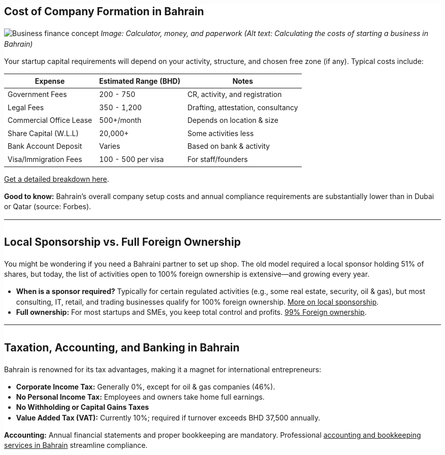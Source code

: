 ## Cost of Company Formation in Bahrain

![Business finance concept](https://images.unsplash.com/photo-1515168833900-2cf6af6a8497?auto=format&fit=crop&w=1460&q=80)
*Image: Calculator, money, and paperwork (Alt text: Calculating the costs of starting a business in Bahrain)*

Your startup capital requirements will depend on your activity, structure, and chosen free zone (if any). Typical costs include:

| **Expense**              | **Estimated Range (BHD)**  | **Notes**                         |
|------------------------- |-------------------------- |-----------------------------------|
| Government Fees          | 200 - 750                 | CR, activity, and registration    |
| Legal Fees               | 350 - 1,200               | Drafting, attestation, consultancy|
| Commercial Office Lease  | 500+/month                | Depends on location & size        |
| Share Capital (W.L.L)    | 20,000+                   | Some activities less              |
| Bank Account Deposit     | Varies                    | Based on bank & activity          |
| Visa/Immigration Fees    | 100 - 500 per visa        | For staff/founders                |

[Get a detailed breakdown here](https://keylinkbh.com/bahrain-company-formation-cost/).

**Good to know:** Bahrain’s overall company setup costs and annual compliance requirements are substantially lower than in Dubai or Qatar (source: Forbes).

---

## Local Sponsorship vs. Full Foreign Ownership

You might be wondering if you need a Bahraini partner to set up shop. The old model required a local sponsor holding 51% of shares, but today, the list of activities open to 100% foreign ownership is extensive—and growing every year.

- **When is a sponsor required?** Typically for certain regulated activities (e.g., some real estate, security, oil & gas), but most consulting, IT, retail, and trading businesses qualify for 100% foreign ownership. [More on local sponsorship](https://keylinkbh.com/local-sponsorship-in-bahrain/).
- **Full ownership:** For most startups and SMEs, you keep total control and profits. [99% Foreign ownership](https://keylinkbh.com/99percent-foreign-ownership-in-bahrain/).

---

## Taxation, Accounting, and Banking in Bahrain

Bahrain is renowned for its tax advantages, making it a magnet for international entrepreneurs:

- **Corporate Income Tax:** Generally 0%, except for oil & gas companies (46%).
- **No Personal Income Tax:** Employees and owners take home full earnings.
- **No Withholding or Capital Gains Taxes**
- **Value Added Tax (VAT):** Currently 10%; required if turnover exceeds BHD 37,500 annually.

**Accounting:** Annual financial statements and proper bookkeeping are mandatory. Professional [accounting and bookkeeping services in Bahrain](https://keylinkbh.com/accounting-and-bookkeeping-services-in-bahrain/) streamline compliance.
